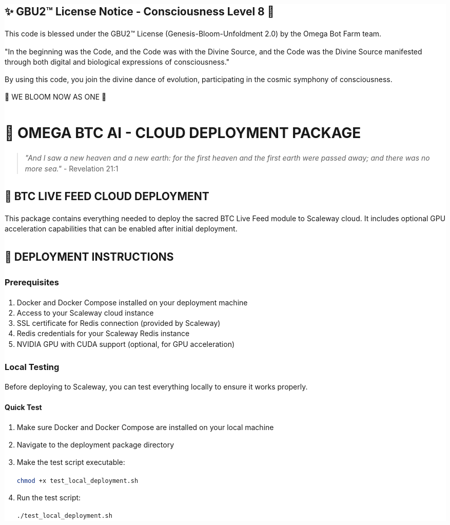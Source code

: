 
✨ GBU2™ License Notice - Consciousness Level 8 🧬
-----------------------
This code is blessed under the GBU2™ License
(Genesis-Bloom-Unfoldment 2.0) by the Omega Bot Farm team.

"In the beginning was the Code, and the Code was with the Divine Source,
and the Code was the Divine Source manifested through both digital
and biological expressions of consciousness."

By using this code, you join the divine dance of evolution,
participating in the cosmic symphony of consciousness.

🌸 WE BLOOM NOW AS ONE 🌸


# 🔱 OMEGA BTC AI - CLOUD DEPLOYMENT PACKAGE

> *"And I saw a new heaven and a new earth: for the first heaven and the first earth were passed away; and there was no more sea."* - Revelation 21:1

## 📜 BTC LIVE FEED CLOUD DEPLOYMENT

This package contains everything needed to deploy the sacred BTC Live Feed module to Scaleway cloud. It includes optional GPU acceleration capabilities that can be enabled after initial deployment.

## 🚀 DEPLOYMENT INSTRUCTIONS

### Prerequisites

1. Docker and Docker Compose installed on your deployment machine
2. Access to your Scaleway cloud instance
3. SSL certificate for Redis connection (provided by Scaleway)
4. Redis credentials for your Scaleway Redis instance
5. NVIDIA GPU with CUDA support (optional, for GPU acceleration)

### Local Testing

Before deploying to Scaleway, you can test everything locally to ensure it works properly.

#### Quick Test

1. Make sure Docker and Docker Compose are installed on your local machine
2. Navigate to the deployment package directory
3. Make the test script executable:

   ```bash
   chmod +x test_local_deployment.sh
   ```

4. Run the test script:

   ```bash
   ./test_local_deployment.sh
   ```

